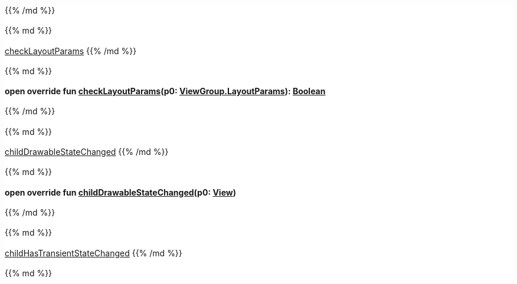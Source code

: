 

{{% /md %}}
</td>
</tr>

<tr>
<td>
{{% md %}}

[checkLayoutParams](https://developer.android.com/reference/kotlin/androidx/recyclerview/widget/RecyclerView.html#checklayoutparams)
{{% /md %}}
</td>
<td>
{{% md %}}

  
<b>open override fun [checkLayoutParams](https://developer.android.com/reference/kotlin/androidx/recyclerview/widget/RecyclerView.html#checklayoutparams)(p0: [ViewGroup.LayoutParams](https://developer.android.com/reference/kotlin/android/view/ViewGroup.LayoutParams.html)): [Boolean](https://kotlinlang.org/api/latest/jvm/stdlib/kotlin/-boolean/index.html)</b>  



{{% /md %}}
</td>
</tr>

<tr>
<td>
{{% md %}}

[childDrawableStateChanged](https://developer.android.com/reference/kotlin/android/view/ViewGroup.html#childdrawablestatechanged)
{{% /md %}}
</td>
<td>
{{% md %}}

  
<b>open override fun [childDrawableStateChanged](https://developer.android.com/reference/kotlin/android/view/ViewGroup.html#childdrawablestatechanged)(p0: [View](https://developer.android.com/reference/kotlin/android/view/View.html))</b>  



{{% /md %}}
</td>
</tr>

<tr>
<td>
{{% md %}}

[childHasTransientStateChanged](https://developer.android.com/reference/kotlin/android/view/ViewGroup.html#childhastransientstatechanged)
{{% /md %}}
</td>
<td>
{{% md %}}

